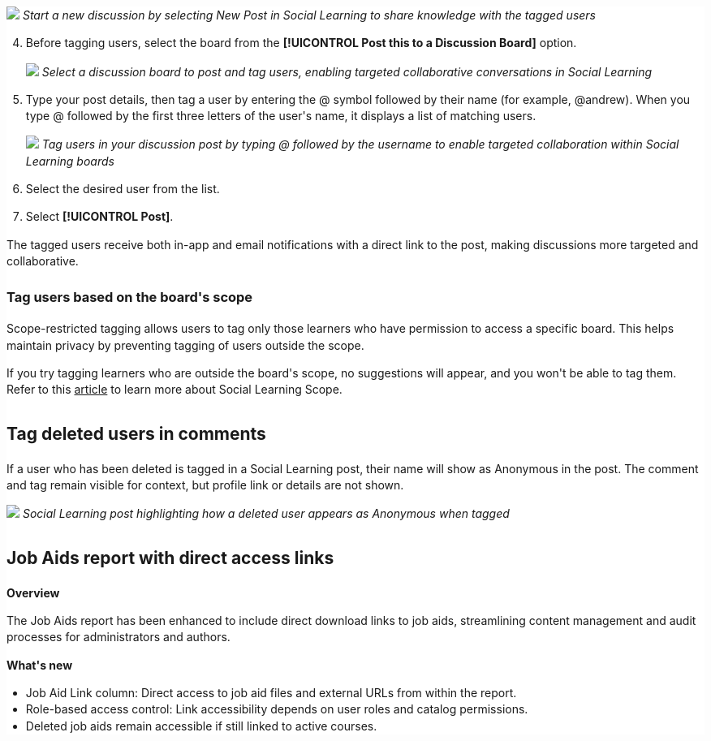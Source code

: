    ![](assets/select-new-post.png)
   _Start a new discussion by selecting New Post in Social Learning to share knowledge with the tagged users_

4. Before tagging users, select the board from the **[!UICONTROL Post this to a Discussion Board]** option.

   ![](assets/select-boards-in-social-board.png)
   _Select a discussion board to post and tag users, enabling targeted collaborative conversations in Social Learning_

5. Type your post details, then tag a user by entering the @ symbol followed by their name (for example, @andrew). When you type @ followed by the first three letters of the user's name, it displays a list of matching users.
 
   ![](assets/type-a-user-tag.png)
   _Tag users in your discussion post by typing @ followed by the username to enable targeted collaboration within Social Learning boards_

6. Select the desired user from the list.
7. Select **[!UICONTROL Post]**. 

The tagged users receive both in-app and email notifications with a direct link to the post, making discussions more targeted and collaborative.

### Tag users based on the board's scope

Scope-restricted tagging allows users to tag only those learners who have permission to access a specific board. This helps maintain privacy by preventing tagging of users outside the scope. 

If you try tagging learners who are outside the board's scope, no suggestions will appear, and you won't be able to tag them. Refer to this [article](/help/migrated/administrators/feature-summary/social-learning-configurations-as-an-admin.md) to learn more about Social Learning Scope. 

## Tag deleted users in comments

If a user who has been deleted is tagged in a Social Learning post, their name will show as Anonymous in the post. The comment and tag remain visible for context, but profile link or details are not shown.

![](assets/deleted-users-tagged.png) 
_Social Learning post highlighting how a deleted user appears as Anonymous when tagged_

## Job Aids report with direct access links

**Overview**

The Job Aids report has been enhanced to include direct download links to job aids, streamlining content management and audit processes for administrators and authors.

**What's new**

* Job Aid Link column: Direct access to job aid files and external URLs from within the report.
* Role-based access control: Link accessibility depends on user roles and catalog permissions.
* Deleted job aids remain accessible if still linked to active courses.
